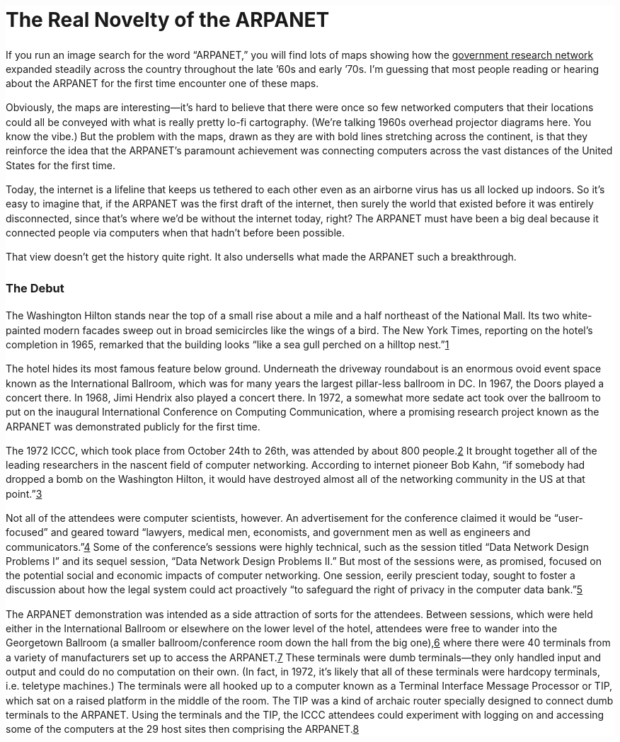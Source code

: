 [#]: collector: (lujun9972)
[#]: translator: (aREversez)
[#]: reviewer: ( )
[#]: publisher: ( )
[#]: url: ( )
[#]: subject: (The Real Novelty of the ARPANET)
[#]: via: (https://twobithistory.org/2021/02/07/arpanet.html)
[#]: author: (Two-Bit History https://twobithistory.org)

The Real Novelty of the ARPANET
======

If you run an image search for the word “ARPANET,” you will find lots of maps showing how the [government research network][1] expanded steadily across the country throughout the late ’60s and early ’70s. I’m guessing that most people reading or hearing about the ARPANET for the first time encounter one of these maps.

Obviously, the maps are interesting—it’s hard to believe that there were once so few networked computers that their locations could all be conveyed with what is really pretty lo-fi cartography. (We’re talking 1960s overhead projector diagrams here. You know the vibe.) But the problem with the maps, drawn as they are with bold lines stretching across the continent, is that they reinforce the idea that the ARPANET’s paramount achievement was connecting computers across the vast distances of the United States for the first time.

Today, the internet is a lifeline that keeps us tethered to each other even as an airborne virus has us all locked up indoors. So it’s easy to imagine that, if the ARPANET was the first draft of the internet, then surely the world that existed before it was entirely disconnected, since that’s where we’d be without the internet today, right? The ARPANET must have been a big deal because it connected people via computers when that hadn’t before been possible.

That view doesn’t get the history quite right. It also undersells what made the ARPANET such a breakthrough.

### The Debut

The Washington Hilton stands near the top of a small rise about a mile and a half northeast of the National Mall. Its two white-painted modern facades sweep out in broad semicircles like the wings of a bird. The New York Times, reporting on the hotel’s completion in 1965, remarked that the building looks “like a sea gull perched on a hilltop nest.”[1][2]

The hotel hides its most famous feature below ground. Underneath the driveway roundabout is an enormous ovoid event space known as the International Ballroom, which was for many years the largest pillar-less ballroom in DC. In 1967, the Doors played a concert there. In 1968, Jimi Hendrix also played a concert there. In 1972, a somewhat more sedate act took over the ballroom to put on the inaugural International Conference on Computing Communication, where a promising research project known as the ARPANET was demonstrated publicly for the first time.

The 1972 ICCC, which took place from October 24th to 26th, was attended by about 800 people.[2][3] It brought together all of the leading researchers in the nascent field of computer networking. According to internet pioneer Bob Kahn, “if somebody had dropped a bomb on the Washington Hilton, it would have destroyed almost all of the networking community in the US at that point.”[3][4]

Not all of the attendees were computer scientists, however. An advertisement for the conference claimed it would be “user-focused” and geared toward “lawyers, medical men, economists, and government men as well as engineers and communicators.”[4][5] Some of the conference’s sessions were highly technical, such as the session titled “Data Network Design Problems I” and its sequel session, “Data Network Design Problems II.” But most of the sessions were, as promised, focused on the potential social and economic impacts of computer networking. One session, eerily prescient today, sought to foster a discussion about how the legal system could act proactively “to safeguard the right of privacy in the computer data bank.”[5][6]

The ARPANET demonstration was intended as a side attraction of sorts for the attendees. Between sessions, which were held either in the International Ballroom or elsewhere on the lower level of the hotel, attendees were free to wander into the Georgetown Ballroom (a smaller ballroom/conference room down the hall from the big one),[6][7] where there were 40 terminals from a variety of manufacturers set up to access the ARPANET.[7][8] These terminals were dumb terminals—they only handled input and output and could do no computation on their own. (In fact, in 1972, it’s likely that all of these terminals were hardcopy terminals, i.e. teletype machines.) The terminals were all hooked up to a computer known as a Terminal Interface Message Processor or TIP, which sat on a raised platform in the middle of the room. The TIP was a kind of archaic router specially designed to connect dumb terminals to the ARPANET. Using the terminals and the TIP, the ICCC attendees could experiment with logging on and accessing some of the computers at the 29 host sites then comprising the ARPANET.[8][9]


[a]: https://twobithistory.org
[b]: https://github.com/lujun9972
[1]: https://en.wikipedia.org/wiki/ARPANET
[2]: tmp.pnPpRrCI3S#fn:1
[3]: tmp.pnPpRrCI3S#fn:2
[4]: tmp.pnPpRrCI3S#fn:3
[5]: tmp.pnPpRrCI3S#fn:4
[6]: tmp.pnPpRrCI3S#fn:5
[7]: tmp.pnPpRrCI3S#fn:6
[8]: tmp.pnPpRrCI3S#fn:7
[9]: tmp.pnPpRrCI3S#fn:8
[10]: https://archive.computerhistory.org/resources/access/text/2019/07/102784024-05-001-acc.pdf
[11]: tmp.pnPpRrCI3S#fn:9
[12]: tmp.pnPpRrCI3S#fn:10
[13]: tmp.pnPpRrCI3S#fn:11
[14]: tmp.pnPpRrCI3S#fn:12
[15]: tmp.pnPpRrCI3S#fn:13
[16]: tmp.pnPpRrCI3S#fn:14
[17]: https://twobithistory.org/2018/05/27/semantic-web.html
[18]: https://twobithistory.org/2018/12/18/rss.html
[19]: https://twobithistory.org/2020/01/05/foaf.html
[20]: tmp.pnPpRrCI3S#fn:15
[21]: tmp.pnPpRrCI3S#fn:16
[22]: tmp.pnPpRrCI3S#fn:17
[23]: tmp.pnPpRrCI3S#fn:18
[24]: tmp.pnPpRrCI3S#fn:19
[25]: tmp.pnPpRrCI3S#fn:20
[26]: tmp.pnPpRrCI3S#fn:21
[27]: tmp.pnPpRrCI3S#fn:22
[28]: https://twitter.com/TwoBitHistory
[29]: https://twobithistory.org/feed.xml
[30]: https://twitter.com/TwoBitHistory/status/1277259930555363329?ref_src=twsrc%5Etfw
[31]: tmp.pnPpRrCI3S#fnref:1
[32]: tmp.pnPpRrCI3S#fnref:2
[33]: tmp.pnPpRrCI3S#fnref:3
[34]: tmp.pnPpRrCI3S#fnref:4
[35]: tmp.pnPpRrCI3S#fnref:5
[36]: https://www3.hilton.com/resources/media/hi/DCAWHHH/en_US/pdf/DCAWH.Floorplans.Apr25.pdf
[37]: tmp.pnPpRrCI3S#fnref:6
[38]: tmp.pnPpRrCI3S#fnref:7
[39]: tmp.pnPpRrCI3S#fnref:8
[40]: tmp.pnPpRrCI3S#fnref:9
[41]: tmp.pnPpRrCI3S#fnref:10
[42]: tmp.pnPpRrCI3S#fnref:11
[43]: tmp.pnPpRrCI3S#fnref:12
[44]: tmp.pnPpRrCI3S#fnref:13
[45]: tmp.pnPpRrCI3S#fnref:14
[46]: tmp.pnPpRrCI3S#fnref:15
[47]: tmp.pnPpRrCI3S#fnref:16
[48]: tmp.pnPpRrCI3S#fnref:17
[49]: tmp.pnPpRrCI3S#fnref:18
[50]: tmp.pnPpRrCI3S#fnref:19
[51]: tmp.pnPpRrCI3S#fnref:20
[52]: tmp.pnPpRrCI3S#fnref:21
[53]: tmp.pnPpRrCI3S#fnref:22
